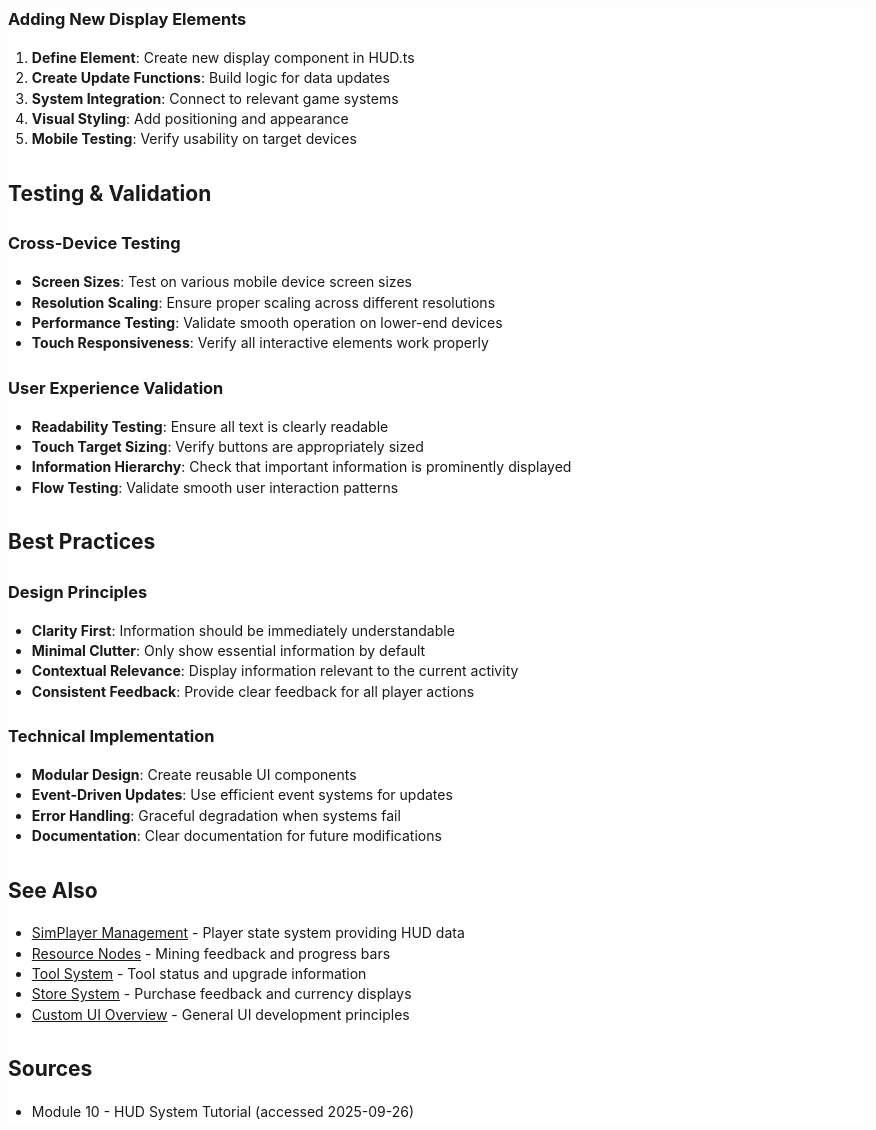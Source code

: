 ### Adding New Display Elements

1. **Define Element**: Create new display component in HUD.ts
2. **Create Update Functions**: Build logic for data updates
3. **System Integration**: Connect to relevant game systems
4. **Visual Styling**: Add positioning and appearance
5. **Mobile Testing**: Verify usability on target devices

## Testing & Validation

### Cross-Device Testing

- **Screen Sizes**: Test on various mobile device screen sizes
- **Resolution Scaling**: Ensure proper scaling across different resolutions
- **Performance Testing**: Validate smooth operation on lower-end devices
- **Touch Responsiveness**: Verify all interactive elements work properly

### User Experience Validation

- **Readability Testing**: Ensure all text is clearly readable
- **Touch Target Sizing**: Verify buttons are appropriately sized
- **Information Hierarchy**: Check that important information is prominently displayed
- **Flow Testing**: Validate smooth user interaction patterns

## Best Practices

### Design Principles

- **Clarity First**: Information should be immediately understandable
- **Minimal Clutter**: Only show essential information by default
- **Contextual Relevance**: Display information relevant to the current activity
- **Consistent Feedback**: Provide clear feedback for all player actions

### Technical Implementation

- **Modular Design**: Create reusable UI components
- **Event-Driven Updates**: Use efficient event systems for updates
- **Error Handling**: Graceful degradation when systems fail
- **Documentation**: Clear documentation for future modifications

## See Also

- [SimPlayer Management](01-simplayer.md) - Player state system providing HUD data
- [Resource Nodes](02-resource-nodes.md) - Mining feedback and progress bars
- [Tool System](03-tools-and-toolgroups.md) - Tool status and upgrade information
- [Store System](07-store-system.md) - Purchase feedback and currency displays
- [Custom UI Overview](../custom-ui-overview.md) - General UI development principles

## Sources

- Module 10 - HUD System Tutorial (accessed 2025-09-26)
